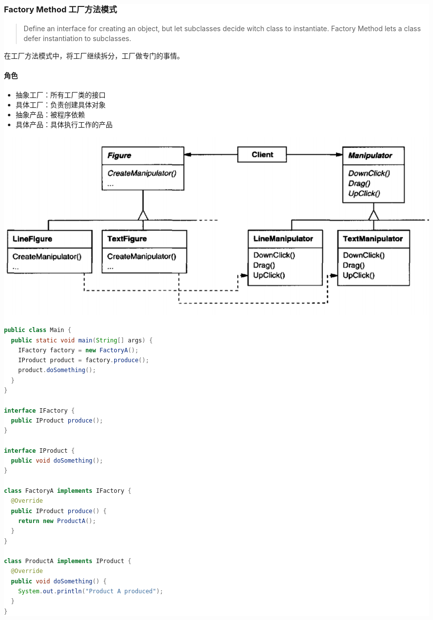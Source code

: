 ### Factory Method 工厂方法模式

> Define an interface for creating an object, but let subclasses decide witch
> class to instantiate. Factory Method lets a class defer instantiation to
> subclasses.

在工厂方法模式中，将工厂继续拆分，工厂做专门的事情。

#### 角色

- 抽象工厂：所有工厂类的接口
- 具体工厂：负责创建具体对象
- 抽象产品：被程序依赖
- 具体产品：具体执行工作的产品

![image-20211218143808459](media/Design_Patterns/image-20211218143808459.png)

```java
public class Main {
  public static void main(String[] args) {
    IFactory factory = new FactoryA();
    IProduct product = factory.produce();
    product.doSomething();
  }
}

interface IFactory {
  public IProduct produce();
}

interface IProduct {
  public void doSomething();
}

class FactoryA implements IFactory {
  @Override
  public IProduct produce() {
    return new ProductA();
  }
}

class ProductA implements IProduct {
  @Override
  public void doSomething() {
    System.out.println("Product A produced");
  }
}
```